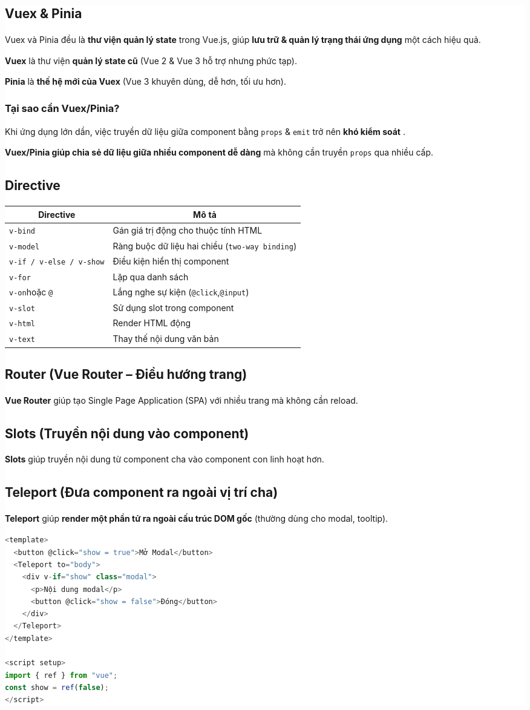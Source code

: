 ## Vuex & Pinia

Vuex và Pinia đều là **thư viện quản lý state** trong Vue.js, giúp **lưu trữ & quản lý trạng thái ứng dụng** một cách hiệu quả.

**Vuex** là thư viện **quản lý state cũ** (Vue 2 & Vue 3 hỗ trợ nhưng phức tạp).

**Pinia** là **thế hệ mới của Vuex** (Vue 3 khuyên dùng, dễ hơn, tối ưu hơn).

### **Tại sao cần Vuex/Pinia?**

Khi ứng dụng lớn dần, việc truyền dữ liệu giữa component bằng `props` & `emit` trở nên  **khó kiểm soát** .

**Vuex/Pinia giúp chia sẻ dữ liệu giữa nhiều component dễ dàng** mà không cần truyền `props` qua nhiều cấp.

## Directive

| Directive                  | Mô tả                                                |
| -------------------------- | ------------------------------------------------------ |
| `v-bind`                 | Gán giá trị động cho thuộc tính HTML            |
| `v-model`                | Ràng buộc dữ liệu hai chiều (`two-way binding`) |
| `v-if / v-else / v-show` | Điều kiện hiển thị component                      |
| `v-for`                  | Lặp qua danh sách                                    |
| `v-on`hoặc `@`        | Lắng nghe sự kiện (`@click`,`@input`)           |
| `v-slot`                 | Sử dụng slot trong component                         |
| `v-html`                 | Render HTML động                                     |
| `v-text`                 | Thay thế nội dung văn bản                          |

## Router (Vue Router – Điều hướng trang)

**Vue Router** giúp tạo Single Page Application (SPA) với nhiều trang mà không cần reload.

## Slots (Truyền nội dung vào component)

**Slots** giúp truyền nội dung từ component cha vào component con linh hoạt hơn.

## Teleport (Đưa component ra ngoài vị trí cha)

**Teleport** giúp **render một phần tử ra ngoài cấu trúc DOM gốc** (thường dùng cho modal, tooltip).

```typescript
<template>
  <button @click="show = true">Mở Modal</button>
  <Teleport to="body">
    <div v-if="show" class="modal">
      <p>Nội dung modal</p>
      <button @click="show = false">Đóng</button>
    </div>
  </Teleport>
</template>

<script setup>
import { ref } from "vue";
const show = ref(false);
</script>

```